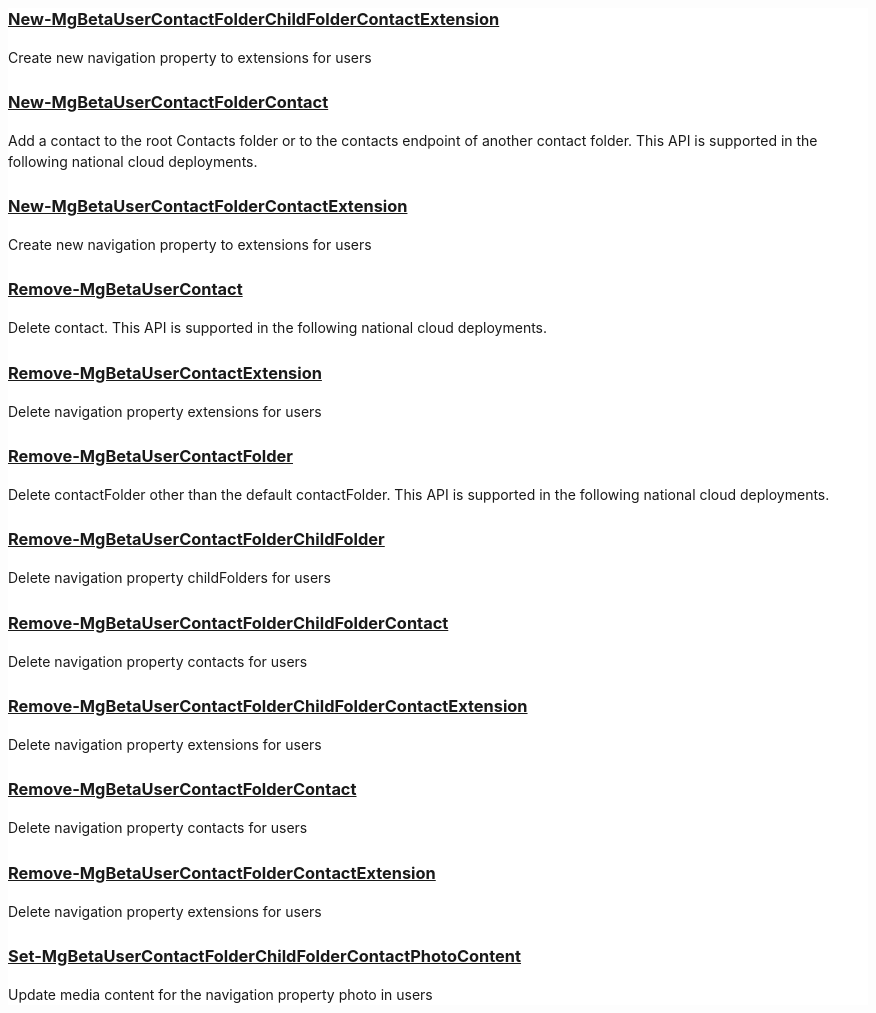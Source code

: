 ### [New-MgBetaUserContactFolderChildFolderContactExtension](New-MgBetaUserContactFolderChildFolderContactExtension.md)
Create new navigation property to extensions for users

### [New-MgBetaUserContactFolderContact](New-MgBetaUserContactFolderContact.md)
Add a contact to the root Contacts folder or to the contacts endpoint of another contact folder.
This API is supported in the following national cloud deployments.

### [New-MgBetaUserContactFolderContactExtension](New-MgBetaUserContactFolderContactExtension.md)
Create new navigation property to extensions for users

### [Remove-MgBetaUserContact](Remove-MgBetaUserContact.md)
Delete contact.
This API is supported in the following national cloud deployments.

### [Remove-MgBetaUserContactExtension](Remove-MgBetaUserContactExtension.md)
Delete navigation property extensions for users

### [Remove-MgBetaUserContactFolder](Remove-MgBetaUserContactFolder.md)
Delete contactFolder other than the default contactFolder.
This API is supported in the following national cloud deployments.

### [Remove-MgBetaUserContactFolderChildFolder](Remove-MgBetaUserContactFolderChildFolder.md)
Delete navigation property childFolders for users

### [Remove-MgBetaUserContactFolderChildFolderContact](Remove-MgBetaUserContactFolderChildFolderContact.md)
Delete navigation property contacts for users

### [Remove-MgBetaUserContactFolderChildFolderContactExtension](Remove-MgBetaUserContactFolderChildFolderContactExtension.md)
Delete navigation property extensions for users

### [Remove-MgBetaUserContactFolderContact](Remove-MgBetaUserContactFolderContact.md)
Delete navigation property contacts for users

### [Remove-MgBetaUserContactFolderContactExtension](Remove-MgBetaUserContactFolderContactExtension.md)
Delete navigation property extensions for users

### [Set-MgBetaUserContactFolderChildFolderContactPhotoContent](Set-MgBetaUserContactFolderChildFolderContactPhotoContent.md)
Update media content for the navigation property photo in users
